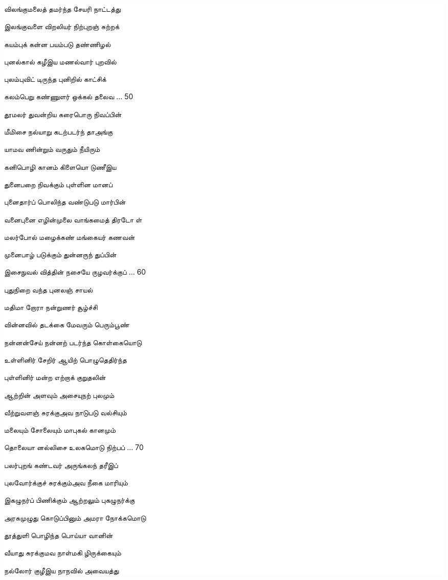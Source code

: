 விலங்குமலைத் தமர்ந்த சேயரி நாட்டத்து  

இலங்குவளை விறலியர் நிற்புறஞ் சுற்றக்  

கயம்புக் கன்ன பயம்படு தண்ணிழல்  

புனல்கால் கழீஇய மணல்வார் புறவில்  

புலம்புவிட் டிருந்த புனிறில் காட்சிக்  

கலம்பெறு கண்ணுளர் ஒக்கல் தலைவ ... 50  

தூமலர் துவன்றிய கரைபொரு நிவப்பின்  

மீமிசை நல்யாறு கடற்படர்ந் தாஅங்கு  

யாமவ ணின்றும் வருதும் நீயிரும்  

கனிபொழி கானம் கிளையொ டுணீஇய  

துனைபறை நிவக்கும் புள்ளின மானப்  

புனைதார்ப் பொலிந்த வண்டுபடு மார்பின்  

வனைபுனை எழின்முலை வாங்கமைத் திரடோ ள்  

மலர்போல் மழைக்கண் மங்கையர் கணவன்  

முனைபாழ் படுக்கும் துன்னருந் துப்பின்  

இசைநுவல் வித்தின் நசையே ருழவர்க்குப் ... 60  

புதுநிறை வந்த புனலஞ் சாயல்  

மதிமா றோரா நன்றுணர் சூழ்ச்சி  

வின்னவில் தடக்கை மேவரும் பெரும்பூண்  

நன்னன்சேய் நன்னற் படர்ந்த கொள்கையொடு  

உள்ளினிர் சேறிர் ஆயிற் பொழுதெதிர்ந்த  

புள்ளினிர் மன்ற எற்றாக் குறுதலின்  

ஆற்றின் அளவும் அசையுநற் புலமும்  

வீற்றுவளஞ் சுரக்குஅவ நாடுபடு வல்சியும்  

மலையும் சோலையும் மாபுகல் கானமும்  

தொலையா னல்லிசை உலகமொடு நிற்பப் ... 70  

பலர்புறங் கண்டவர் அருங்கலந் தரீஇப்  

புலவோர்க்குச் சுரக்கும்அவ நீகை மாரியும்  

இகழுநர்ப் பிணிக்கும் ஆற்றலும் புகழுநர்க்கு  

அரசுமுழுது கொடுப்பினும் அமரா நோக்கமொடு  

தூத்துளி பொழிந்த பொய்யா வானின்  

வீயாது சுரக்குமவ நாள்மகி ழிருக்கையும்  

நல்லோர் குழீஇய நாநவில் அவையத்து  
